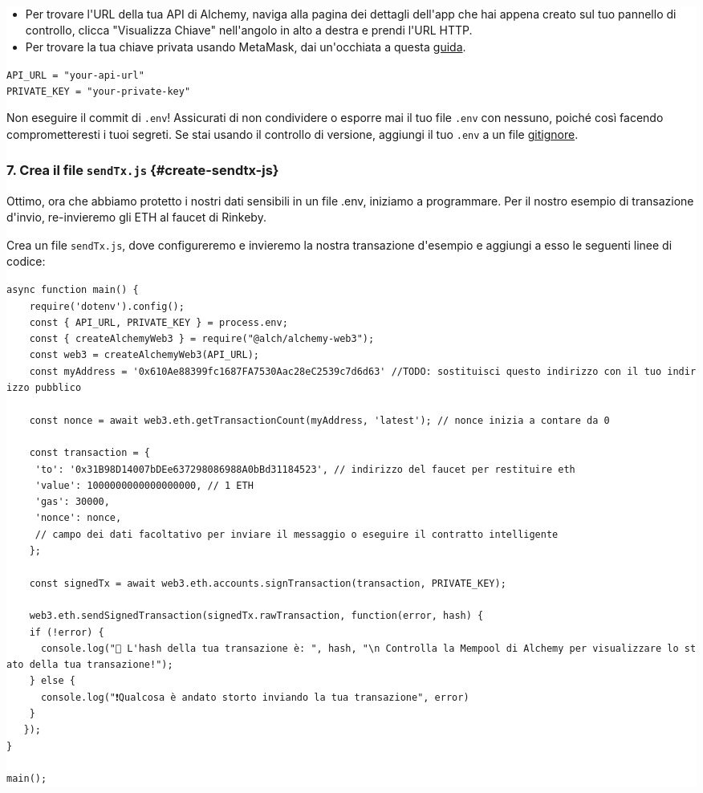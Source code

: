 - Per trovare l'URL della tua API di Alchemy, naviga alla pagina dei dettagli dell'app che hai appena creato sul tuo pannello di controllo, clicca "Visualizza Chiave" nell'angolo in alto a destra e prendi l'URL HTTP.
- Per trovare la tua chiave privata usando MetaMask, dai un'occhiata a questa [guida](https://metamask.zendesk.com/hc/en-us/articles/360015289632-How-to-Export-an-Account-Private-Key).

```
API_URL = "your-api-url"
PRIVATE_KEY = "your-private-key"
```

<InfoBanner isWarning={true}>
Non eseguire il commit di <code>.env</code>! Assicurati di non condividere o esporre mai il tuo file <code>.env</code> con nessuno, poiché così facendo comprometteresti i tuoi segreti. Se stai usando il controllo di versione, aggiungi il tuo <code>.env</code> a un file <a href="https://git-scm.com/docs/gitignore">gitignore</a>.
</InfoBanner>

### 7\. Crea il file `sendTx.js` {#create-sendtx-js}

Ottimo, ora che abbiamo protetto i nostri dati sensibili in un file .env, iniziamo a programmare. Per il nostro esempio di transazione d'invio, re-invieremo gli ETH al faucet di Rinkeby.

Crea un file `sendTx.js`, dove configureremo e invieremo la nostra transazione d'esempio e aggiungi a esso le seguenti linee di codice:

```
async function main() {
    require('dotenv').config();
    const { API_URL, PRIVATE_KEY } = process.env;
    const { createAlchemyWeb3 } = require("@alch/alchemy-web3");
    const web3 = createAlchemyWeb3(API_URL);
    const myAddress = '0x610Ae88399fc1687FA7530Aac28eC2539c7d6d63' //TODO: sostituisci questo indirizzo con il tuo indirizzo pubblico

    const nonce = await web3.eth.getTransactionCount(myAddress, 'latest'); // nonce inizia a contare da 0

    const transaction = {
     'to': '0x31B98D14007bDEe637298086988A0bBd31184523', // indirizzo del faucet per restituire eth
     'value': 1000000000000000000, // 1 ETH
     'gas': 30000,
     'nonce': nonce,
     // campo dei dati facoltativo per inviare il messaggio o eseguire il contratto intelligente
    };

    const signedTx = await web3.eth.accounts.signTransaction(transaction, PRIVATE_KEY);

    web3.eth.sendSignedTransaction(signedTx.rawTransaction, function(error, hash) {
    if (!error) {
      console.log("🎉 L'hash della tua transazione è: ", hash, "\n Controlla la Mempool di Alchemy per visualizzare lo stato della tua transazione!");
    } else {
      console.log("❗Qualcosa è andato storto inviando la tua transazione", error)
    }
   });
}

main();
```
